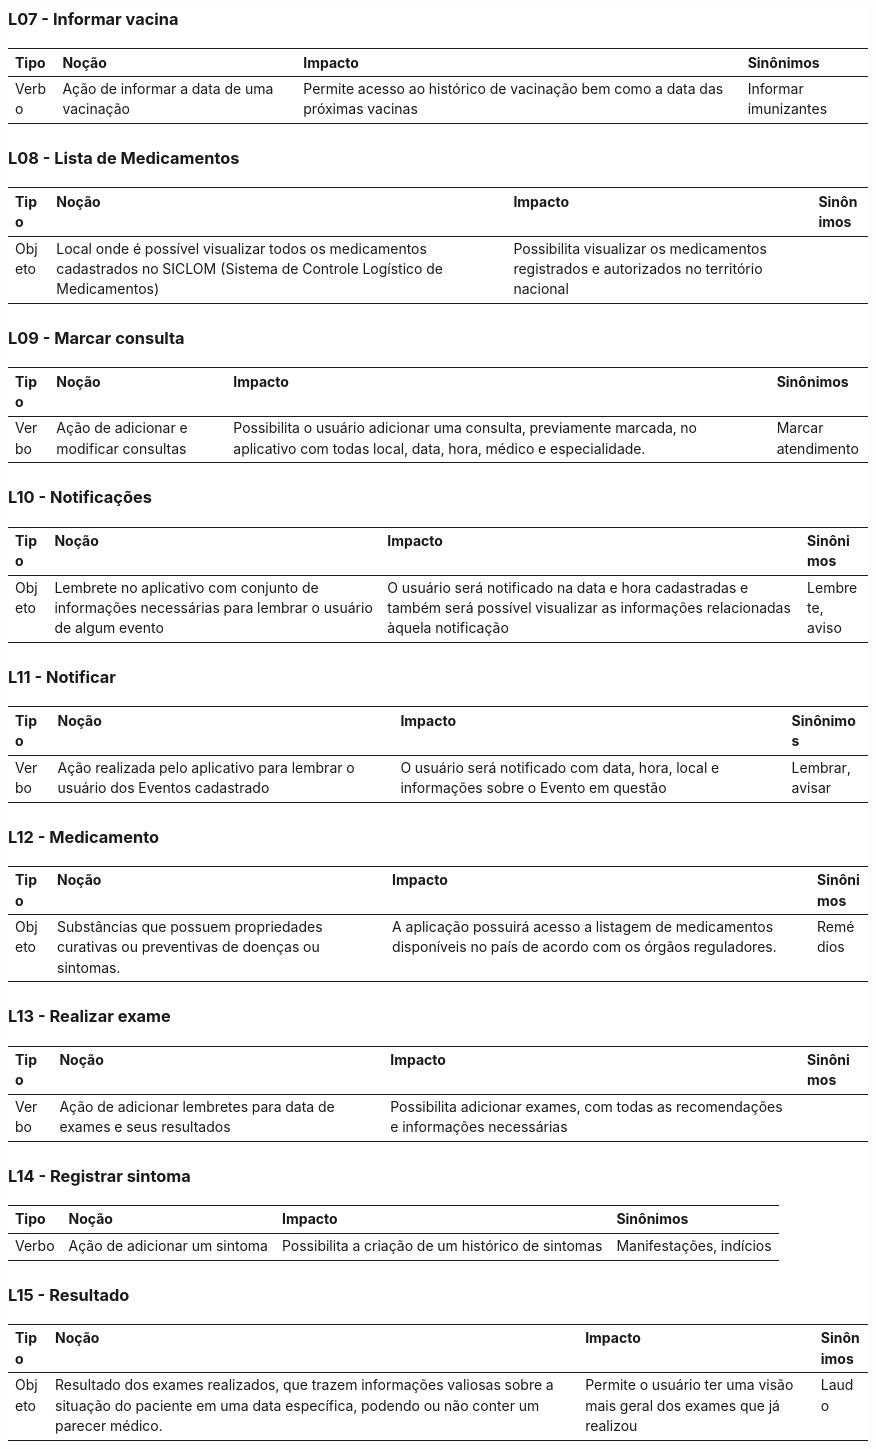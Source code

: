 ### <a>L07 - Informar vacina</a>
| Tipo  | Noção                                    | Impacto                                                                       | Sinônimos            |
| :---- | :--------------------------------------- | :---------------------------------------------------------------------------- | :------------------- |
| Verbo | Ação de informar a data de uma vacinação | Permite acesso ao histórico de vacinação bem como a data das próximas vacinas | Informar imunizantes |

### <a>L08 - Lista de Medicamentos</a>
| Tipo   | Noção                                                                                                                        | Impacto                                                                                 | Sinônimos |
| :----- | :--------------------------------------------------------------------------------------------------------------------------- | :-------------------------------------------------------------------------------------- | :-------- |
| Objeto | Local onde é possível visualizar todos os medicamentos cadastrados no SICLOM (Sistema de Controle Logístico de Medicamentos) | Possibilita visualizar os medicamentos registrados e autorizados no território nacional |           |

### <a>L09 - Marcar consulta</a>
| Tipo  | Noção                                   | Impacto                                                                                                                               | Sinônimos          |
| :---- | :-------------------------------------- | :------------------------------------------------------------------------------------------------------------------------------------ | :----------------- |
| Verbo | Ação de adicionar e modificar consultas | Possibilita o usuário adicionar uma consulta, previamente marcada, no aplicativo com todas local, data, hora, médico e especialidade. | Marcar atendimento |

### <a>L10 - Notificações</a>
| Tipo   | Noção                                                                                                 | Impacto                                                                                                                               | Sinônimos       |
| :----- | :---------------------------------------------------------------------------------------------------- | :------------------------------------------------------------------------------------------------------------------------------------ | :-------------- |
| Objeto | Lembrete no aplicativo com conjunto de informações necessárias para lembrar o usuário de algum evento | O usuário será notificado na data e hora cadastradas e também será possível visualizar as informações relacionadas àquela notificação | Lembrete, aviso |

### <a>L11 - Notificar</a>
| Tipo  | Noção                                                                        | Impacto                                                                                 | Sinônimos       |
| :---- | :--------------------------------------------------------------------------- | :-------------------------------------------------------------------------------------- | :-------------- |
| Verbo | Ação realizada pelo aplicativo para lembrar o usuário dos Eventos cadastrado | O usuário será notificado com data, hora, local e informações sobre o Evento em questão | Lembrar, avisar |

### <a>L12 - Medicamento</a>
| Tipo   | Noção                                                                                 | Impacto                                                                                                         | Sinônimos |
| :----- | :------------------------------------------------------------------------------------ | :-------------------------------------------------------------------------------------------------------------- | :-------- |
| Objeto | Substâncias que possuem propriedades curativas ou preventivas de doenças ou sintomas. | A aplicação possuirá acesso a listagem de medicamentos disponíveis no país de acordo com os órgãos reguladores. | Remédios  |

### <a>L13 - Realizar exame</a>
| Tipo  | Noção                                                             | Impacto                                                                            | Sinônimos |
| :---- | :---------------------------------------------------------------- | :--------------------------------------------------------------------------------- | :-------- |
| Verbo | Ação de adicionar lembretes para data de exames e seus resultados | Possibilita adicionar exames, com todas as recomendações e informações necessárias |           |

### <a>L14 - Registrar sintoma</a>
| Tipo  | Noção                        | Impacto                                           | Sinônimos               |
| :---- | :--------------------------- | :------------------------------------------------ | :---------------------- |
| Verbo | Ação de adicionar um sintoma | Possibilita a criação de um histórico de sintomas | Manifestações, indícios |

### <a>L15 - Resultado</a>
| Tipo   | Noção                                                                                                                                                          | Impacto                                                               | Sinônimos |
| :----- | :------------------------------------------------------------------------------------------------------------------------------------------------------------- | :-------------------------------------------------------------------- | :-------- |
| Objeto | Resultado dos exames realizados, que trazem informações valiosas sobre a situação do paciente em uma data específica, podendo ou não conter um parecer médico. | Permite o usuário ter uma visão mais geral dos exames que já realizou | Laudo     |
